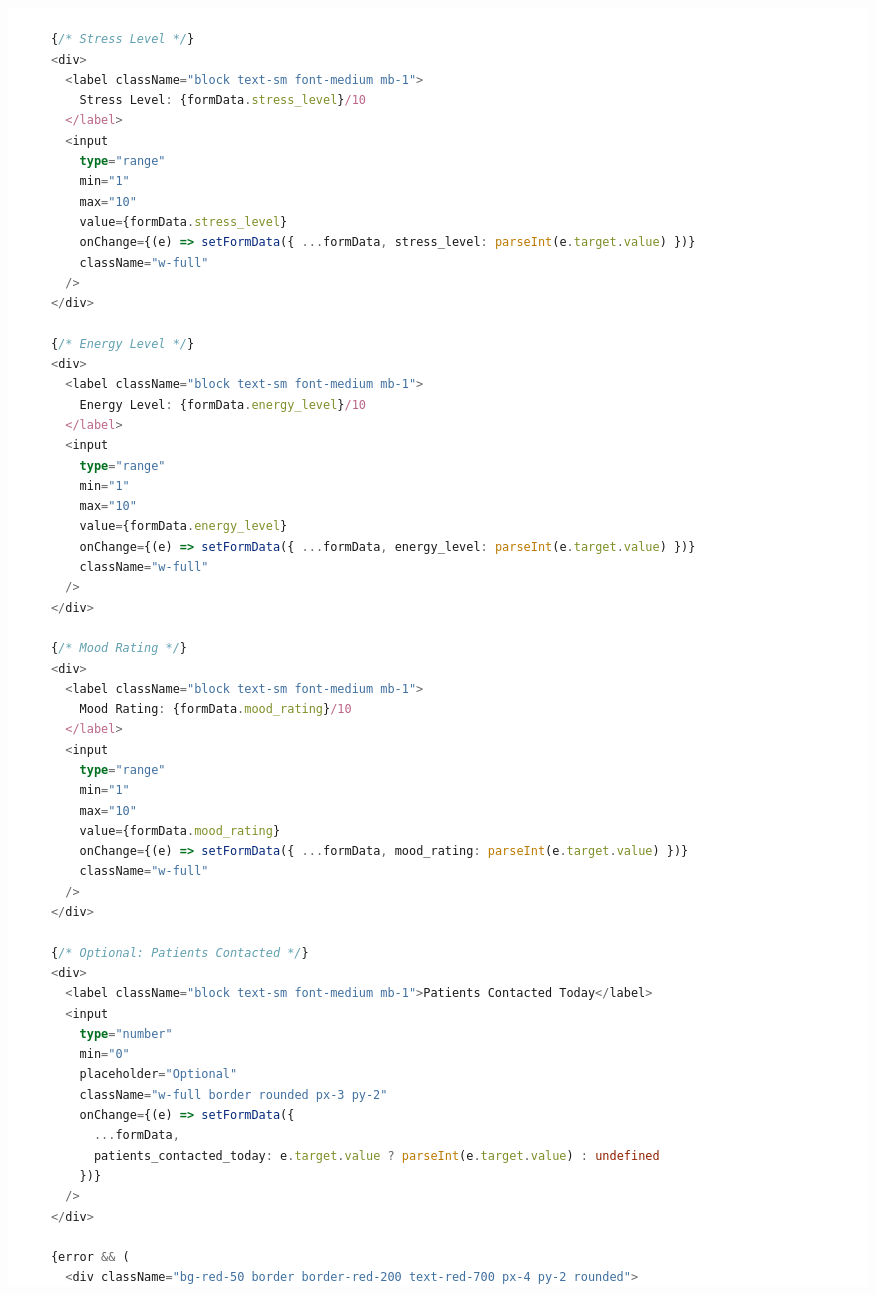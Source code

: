 ```typescript

      {/* Stress Level */}
      <div>
        <label className="block text-sm font-medium mb-1">
          Stress Level: {formData.stress_level}/10
        </label>
        <input
          type="range"
          min="1"
          max="10"
          value={formData.stress_level}
          onChange={(e) => setFormData({ ...formData, stress_level: parseInt(e.target.value) })}
          className="w-full"
        />
      </div>

      {/* Energy Level */}
      <div>
        <label className="block text-sm font-medium mb-1">
          Energy Level: {formData.energy_level}/10
        </label>
        <input
          type="range"
          min="1"
          max="10"
          value={formData.energy_level}
          onChange={(e) => setFormData({ ...formData, energy_level: parseInt(e.target.value) })}
          className="w-full"
        />
      </div>

      {/* Mood Rating */}
      <div>
        <label className="block text-sm font-medium mb-1">
          Mood Rating: {formData.mood_rating}/10
        </label>
        <input
          type="range"
          min="1"
          max="10"
          value={formData.mood_rating}
          onChange={(e) => setFormData({ ...formData, mood_rating: parseInt(e.target.value) })}
          className="w-full"
        />
      </div>

      {/* Optional: Patients Contacted */}
      <div>
        <label className="block text-sm font-medium mb-1">Patients Contacted Today</label>
        <input
          type="number"
          min="0"
          placeholder="Optional"
          className="w-full border rounded px-3 py-2"
          onChange={(e) => setFormData({
            ...formData,
            patients_contacted_today: e.target.value ? parseInt(e.target.value) : undefined
          })}
        />
      </div>

      {error && (
        <div className="bg-red-50 border border-red-200 text-red-700 px-4 py-2 rounded">
```
